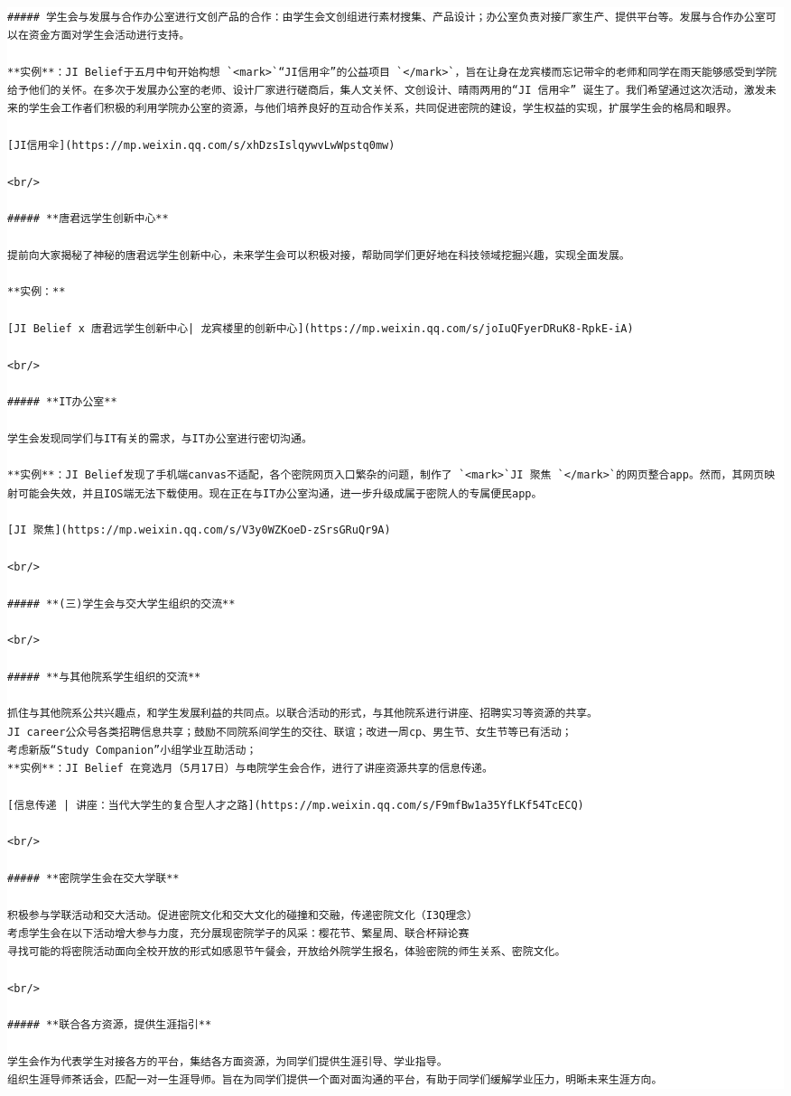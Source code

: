     ##### 学生会与发展与合作办公室进行文创产品的合作：由学生会文创组进行素材搜集、产品设计；办公室负责对接厂家生产、提供平台等。发展与合作办公室可以在资金方面对学生会活动进行支持。

    **实例**：JI Belief于五月中旬开始构想 `<mark>`“JI信用伞”的公益项目 `</mark>`，旨在让身在龙宾楼而忘记带伞的老师和同学在雨天能够感受到学院给予他们的关怀。在多次于发展办公室的老师、设计厂家进行磋商后，集人文关怀、文创设计、晴雨两用的“JI 信用伞” 诞生了。我们希望通过这次活动，激发未来的学生会工作者们积极的利用学院办公室的资源，与他们培养良好的互动合作关系，共同促进密院的建设，学生权益的实现，扩展学生会的格局和眼界。

    [JI信用伞](https://mp.weixin.qq.com/s/xhDzsIslqywvLwWpstq0mw)

    <br/>

    ##### **唐君远学生创新中心**

    提前向大家揭秘了神秘的唐君远学生创新中心，未来学生会可以积极对接，帮助同学们更好地在科技领域挖掘兴趣，实现全面发展。

    **实例：**

    [JI Belief x 唐君远学生创新中心| 龙宾楼里的创新中心](https://mp.weixin.qq.com/s/joIuQFyerDRuK8-RpkE-iA)

    <br/>

    ##### **IT办公室**

    学生会发现同学们与IT有关的需求，与IT办公室进行密切沟通。

    **实例**：JI Belief发现了手机端canvas不适配，各个密院网页入口繁杂的问题，制作了 `<mark>`JI 聚焦 `</mark>`的网页整合app。然而，其网页映射可能会失效，并且IOS端无法下载使用。现在正在与IT办公室沟通，进一步升级成属于密院人的专属便民app。

    [JI 聚焦](https://mp.weixin.qq.com/s/V3y0WZKoeD-zSrsGRuQr9A)

    <br/>

    ##### **(三)学生会与交大学生组织的交流**

    <br/>

    ##### **与其他院系学生组织的交流**

    抓住与其他院系公共兴趣点，和学生发展利益的共同点。以联合活动的形式，与其他院系进行讲座、招聘实习等资源的共享。
    JI career公众号各类招聘信息共享；鼓励不同院系间学生的交往、联谊；改进一周cp、男生节、女生节等已有活动；
    考虑新版“Study Companion”小组学业互助活动；
    **实例**：JI Belief 在竞选月（5月17日）与电院学生会合作，进行了讲座资源共享的信息传递。

    [信息传递 | 讲座：当代大学生的复合型人才之路](https://mp.weixin.qq.com/s/F9mfBw1a35YfLKf54TcECQ)

    <br/>

    ##### **密院学生会在交大学联**

    积极参与学联活动和交大活动。促进密院文化和交大文化的碰撞和交融，传递密院文化（I3Q理念）
    考虑学生会在以下活动增大参与力度，充分展现密院学子的风采：樱花节、繁星周、联合杯辩论赛
    寻找可能的将密院活动面向全校开放的形式如感恩节午餐会，开放给外院学生报名，体验密院的师生关系、密院文化。

    <br/>

    ##### **联合各方资源，提供生涯指引**

    学生会作为代表学生对接各方的平台，集结各方面资源，为同学们提供生涯引导、学业指导。
    组织生涯导师茶话会，匹配一对一生涯导师。旨在为同学们提供一个面对面沟通的平台，有助于同学们缓解学业压力，明晰未来生涯方向。
